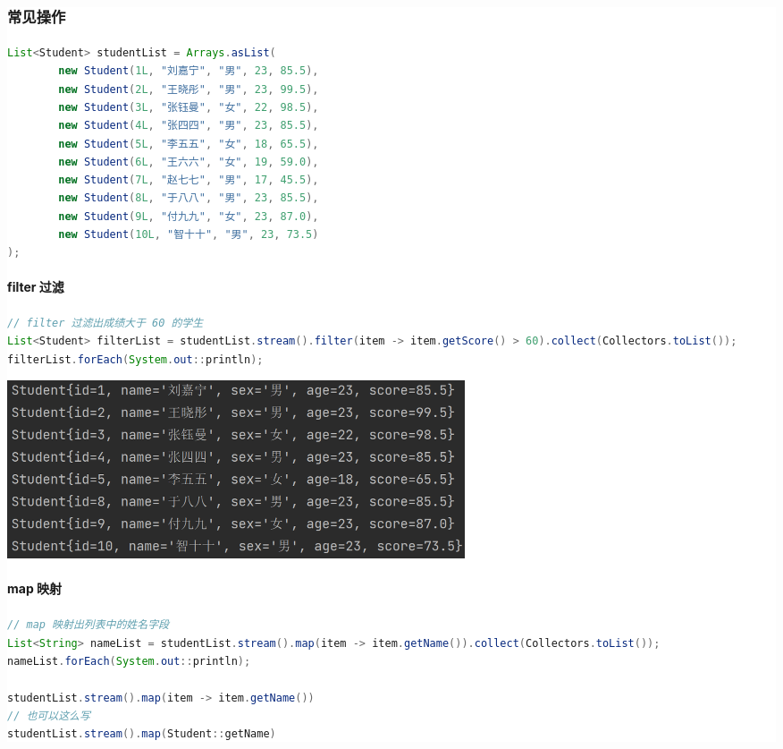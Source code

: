 ### 常见操作

```java
List<Student> studentList = Arrays.asList(
        new Student(1L, "刘嘉宁", "男", 23, 85.5),
        new Student(2L, "王晓彤", "男", 23, 99.5),
        new Student(3L, "张钰曼", "女", 22, 98.5),
        new Student(4L, "张四四", "男", 23, 85.5),
        new Student(5L, "李五五", "女", 18, 65.5),
        new Student(6L, "王六六", "女", 19, 59.0),
        new Student(7L, "赵七七", "男", 17, 45.5),
        new Student(8L, "于八八", "男", 23, 85.5),
        new Student(9L, "付九九", "女", 23, 87.0),
        new Student(10L, "智十十", "男", 23, 73.5)
);
```

#### filter 过滤

```java
// filter 过滤出成绩大于 60 的学生
List<Student> filterList = studentList.stream().filter(item -> item.getScore() > 60).collect(Collectors.toList());
filterList.forEach(System.out::println);
```

<img src="./笔记.assets/image-20230512100904027.png" alt="image-20230512100904027" style="zoom:50%;" />

#### map 映射

```java
// map 映射出列表中的姓名字段
List<String> nameList = studentList.stream().map(item -> item.getName()).collect(Collectors.toList());
nameList.forEach(System.out::println);

studentList.stream().map(item -> item.getName())
// 也可以这么写
studentList.stream().map(Student::getName)
```
